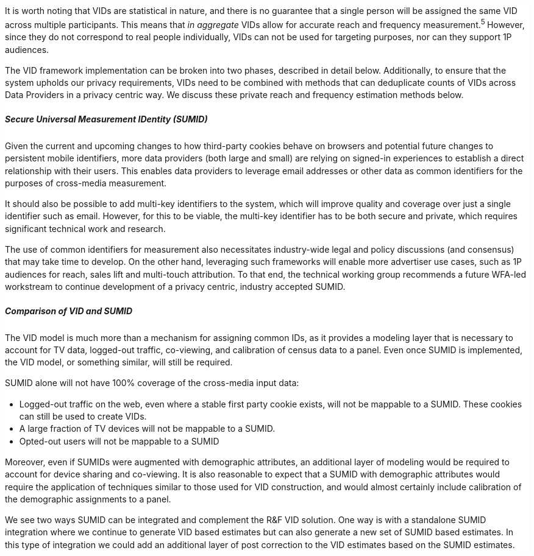 It is worth noting that VIDs are statistical in nature, and there is no guarantee that a single person will be assigned the same VID across multiple participants. This means that _in aggregate_ VIDs allow for  accurate reach and frequency measurement.<sup>5 </sup>However, since they do not correspond to real people individually, VIDs can not be used for targeting purposes, nor can they support 1P audiences.

The VID framework implementation can be broken into two phases, described in detail below. Additionally, to ensure that the system upholds our privacy requirements, VIDs need to be combined with methods that can deduplicate counts of VIDs across Data Providers in a privacy centric way. We discuss these private reach and frequency estimation methods below.


##### Secure Universal Measurement IDentity (SUMID)

Given the current and upcoming changes to how third-party cookies behave on browsers and potential future changes to persistent mobile identifiers, more data providers (both large and small) are relying on signed-in experiences to establish a direct relationship with their users. This enables data providers to leverage email addresses or other data as common identifiers for the purposes of cross-media measurement.

It should also be possible to add multi-key identifiers to the system, which will improve quality and coverage over just a single identifier such as email. However, for this to be viable, the multi-key identifier has to be both secure and private, which requires significant technical work and research.

The use of common identifiers for measurement also necessitates industry-wide legal and policy discussions (and consensus) that may take time to develop. On the other hand, leveraging such frameworks will enable more advertiser use cases, such as 1P audiences for reach, sales lift and multi-touch attribution. To that end, the technical working group recommends a future WFA-led workstream to continue development of a privacy centric, industry accepted SUMID.


##### Comparison of VID and SUMID

The VID model is much more than a mechanism for assigning common IDs, as it provides a modeling layer that is necessary to account for TV data, logged-out traffic, co-viewing, and calibration of census data to a panel. Even once SUMID is implemented, the VID model, or something similar, will still be required.

SUMID alone will not have 100% coverage of the cross-media input data:

*   Logged-out traffic on the web, even where a stable first party cookie exists, will not be mappable to a SUMID. These cookies can still be used to create VIDs.
*   A large fraction of TV devices will not be mappable to a SUMID.
*   Opted-out users will not be mappable to a SUMID

Moreover, even if SUMIDs were augmented with demographic attributes, an additional layer of modeling would be required to account for device sharing and co-viewing. It is also reasonable to expect that a SUMID with demographic attributes would require the application of techniques similar to those used for VID construction, and would almost certainly include calibration of the demographic assignments to a panel.

We see two ways SUMID can be integrated and complement the R&F VID solution. One way is with a standalone SUMID integration where we continue to generate VID based estimates but can also generate a new set of SUMID based estimates. In this type of integration we could add an additional layer of post correction to the VID estimates based on the SUMID estimates.
